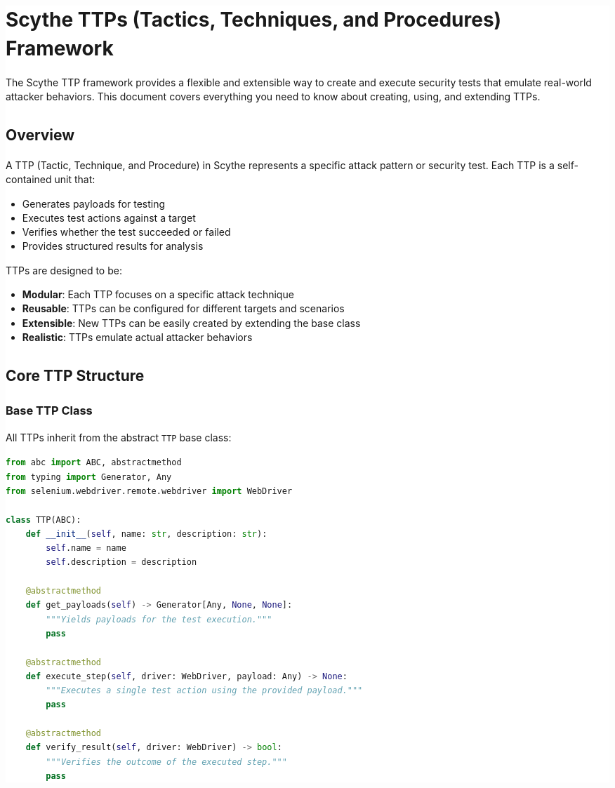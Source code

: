 # Scythe TTPs (Tactics, Techniques, and Procedures) Framework

The Scythe TTP framework provides a flexible and extensible way to create and execute security tests that emulate real-world attacker behaviors. This document covers everything you need to know about creating, using, and extending TTPs.

## Overview

A TTP (Tactic, Technique, and Procedure) in Scythe represents a specific attack pattern or security test. Each TTP is a self-contained unit that:

- Generates payloads for testing
- Executes test actions against a target
- Verifies whether the test succeeded or failed
- Provides structured results for analysis

TTPs are designed to be:
- **Modular**: Each TTP focuses on a specific attack technique
- **Reusable**: TTPs can be configured for different targets and scenarios
- **Extensible**: New TTPs can be easily created by extending the base class
- **Realistic**: TTPs emulate actual attacker behaviors

## Core TTP Structure

### Base TTP Class

All TTPs inherit from the abstract `TTP` base class:

```python
from abc import ABC, abstractmethod
from typing import Generator, Any
from selenium.webdriver.remote.webdriver import WebDriver

class TTP(ABC):
    def __init__(self, name: str, description: str):
        self.name = name
        self.description = description

    @abstractmethod
    def get_payloads(self) -> Generator[Any, None, None]:
        """Yields payloads for the test execution."""
        pass

    @abstractmethod
    def execute_step(self, driver: WebDriver, payload: Any) -> None:
        """Executes a single test action using the provided payload."""
        pass

    @abstractmethod
    def verify_result(self, driver: WebDriver) -> bool:
        """Verifies the outcome of the executed step."""
        pass
```
